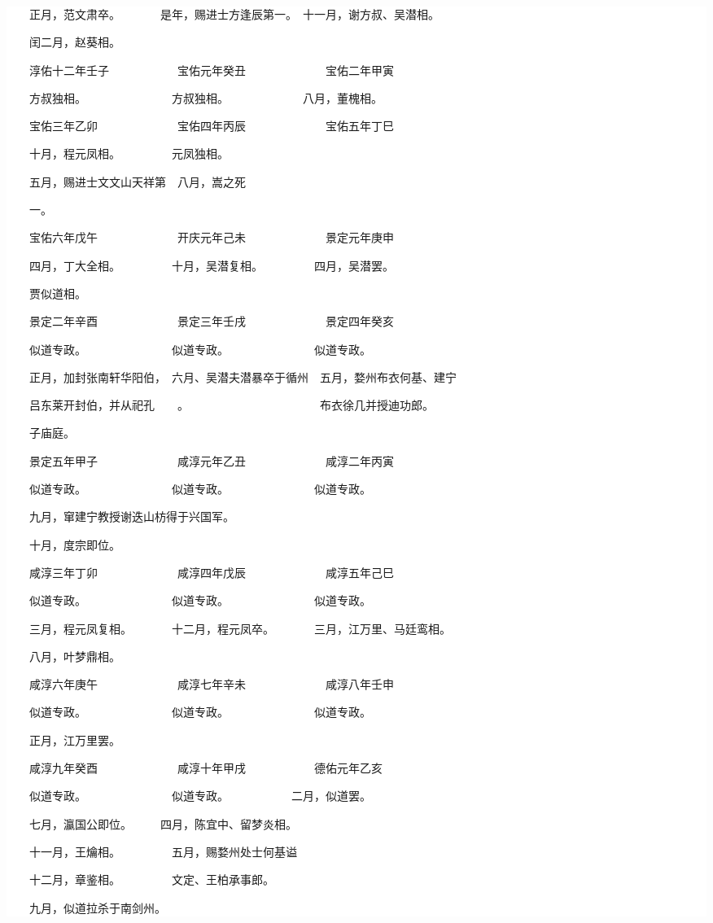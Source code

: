 　　正月，范文肃卒。　　　　是年，赐进士方逢辰第一。　十一月，谢方叔、吴潜相。

　　闰二月，赵葵相。

　　淳佑十二年壬子　　　　　　宝佑元年癸丑　　　　　　　宝佑二年甲寅

　　方叔独相。　　　　　　　　方叔独相。　　　　　　　八月，董槐相。

　　宝佑三年乙卯　　　　　　　宝佑四年丙辰　　　　　　　宝佑五年丁巳

　　十月，程元凤相。　　　　　元凤独相。

　　五月，赐进士文文山天祥第　八月，嵩之死

　　一。

　　宝佑六年戊午　　　　　　　开庆元年己未　　　　　　　景定元年庚申

　　四月，丁大全相。　　　　　十月，吴潜复相。　　　　　四月，吴潜罢。

　　贾似道相。

　　景定二年辛酉　　　　　　　景定三年壬戌　　　　　　　景定四年癸亥

　　似道专政。　　　　　　　　似道专政。　　　　　　　　似道专政。

　　正月，加封张南轩华阳伯，　六月、吴潜夫潜暴卒于循州　五月，婺州布衣何基、建宁

　　吕东莱开封伯，并从祀孔　　。　　　　　　　　　　　　布衣徐几并授迪功郎。

　　子庙庭。

　　景定五年甲子　　　　　　　咸淳元年乙丑　　　　　　　咸淳二年丙寅

　　似道专政。　　　　　　　　似道专政。　　　　　　　　似道专政。

　　九月，窜建宁教授谢迭山枋得于兴国军。

　　十月，度宗即位。

　　咸淳三年丁卯　　　　　　　咸淳四年戊辰　　　　　　　咸淳五年己巳　　　　　　

　　似道专政。　　　　　　　　似道专政。　　　　　　　　似道专政。　　　　　

　　三月，程元凤复相。　　　　十二月，程元凤卒。　　　　三月，江万里、马廷鸾相。

　　八月，叶梦鼎相。

　　咸淳六年庚午　　　　　　　咸淳七年辛未　　　　　　　咸淳八年壬申

　　似道专政。　　　　　　　　似道专政。　　　　　　　　似道专政。

　　正月，江万里罢。

　　咸淳九年癸酉　　　　　　　咸淳十年甲戌　　　　　　德佑元年乙亥

　　似道专政。　　　　　　　　似道专政。　　　　　　二月，似道罢。

　　七月，瀛国公即位。　　　四月，陈宜中、留梦炎相。

　　十一月，王爚相。　　　　　五月，赐婺州处士何基谥

　　十二月，章鉴相。　　　　　文定、王柏承事郎。

　　九月，似道拉杀于南剑州。
